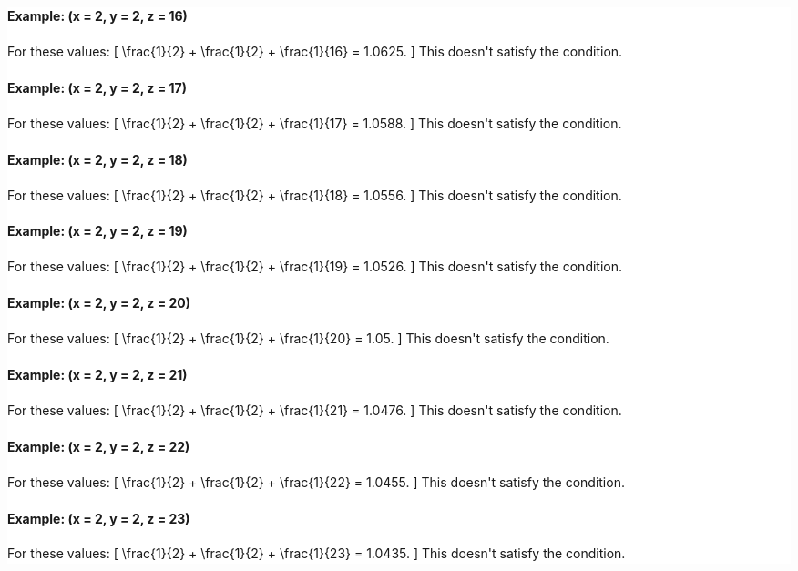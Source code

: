 #### Example: \(x = 2, y = 2, z = 16\)
For these values:
\[
\frac{1}{2} + \frac{1}{2} + \frac{1}{16} = 1.0625.
\]
This doesn't satisfy the condition.

#### Example: \(x = 2, y = 2, z = 17\)
For these values:
\[
\frac{1}{2} + \frac{1}{2} + \frac{1}{17} = 1.0588.
\]
This doesn't satisfy the condition.

#### Example: \(x = 2, y = 2, z = 18\)
For these values:
\[
\frac{1}{2} + \frac{1}{2} + \frac{1}{18} = 1.0556.
\]
This doesn't satisfy the condition.

#### Example: \(x = 2, y = 2, z = 19\)
For these values:
\[
\frac{1}{2} + \frac{1}{2} + \frac{1}{19} = 1.0526.
\]
This doesn't satisfy the condition.

#### Example: \(x = 2, y = 2, z = 20\)
For these values:
\[
\frac{1}{2} + \frac{1}{2} + \frac{1}{20} = 1.05.
\]
This doesn't satisfy the condition.

#### Example: \(x = 2, y = 2, z = 21\)
For these values:
\[
\frac{1}{2} + \frac{1}{2} + \frac{1}{21} = 1.0476.
\]
This doesn't satisfy the condition.

#### Example: \(x = 2, y = 2, z = 22\)
For these values:
\[
\frac{1}{2} + \frac{1}{2} + \frac{1}{22} = 1.0455.
\]
This doesn't satisfy the condition.

#### Example: \(x = 2, y = 2, z = 23\)
For these values:
\[
\frac{1}{2} + \frac{1}{2} + \frac{1}{23} = 1.0435.
\]
This doesn't satisfy the condition.
